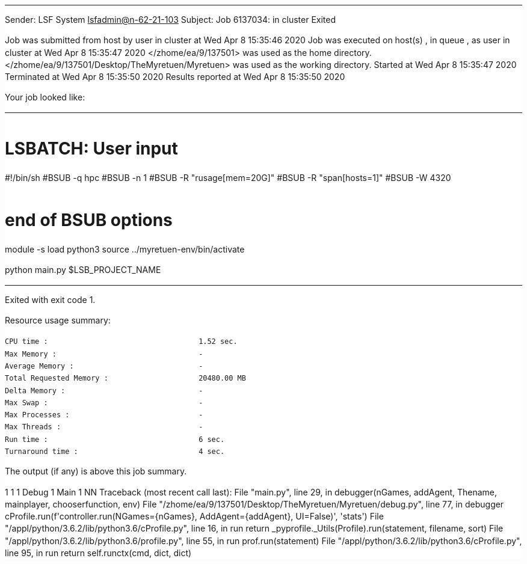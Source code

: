 ------------------------------------------------------------
Sender: LSF System <lsfadmin@n-62-21-103>
Subject: Job 6137034: <NNAgent0HistoryLength80> in cluster <dcc> Exited

Job <NNAgent0HistoryLength80> was submitted from host <n-62-30-3> by user <s183914> in cluster <dcc> at Wed Apr  8 15:35:46 2020
Job was executed on host(s) <n-62-21-103>, in queue <hpc>, as user <s183914> in cluster <dcc> at Wed Apr  8 15:35:47 2020
</zhome/ea/9/137501> was used as the home directory.
</zhome/ea/9/137501/Desktop/TheMyretuen/Myretuen> was used as the working directory.
Started at Wed Apr  8 15:35:47 2020
Terminated at Wed Apr  8 15:35:50 2020
Results reported at Wed Apr  8 15:35:50 2020

Your job looked like:

------------------------------------------------------------
# LSBATCH: User input
#!/bin/sh
#BSUB -q hpc
#BSUB -n 1
#BSUB -R "rusage[mem=20G]"
#BSUB -R "span[hosts=1]"
#BSUB -W 4320
# end of BSUB options

module -s load python3
source ../myretuen-env/bin/activate

python main.py $LSB_PROJECT_NAME


------------------------------------------------------------

Exited with exit code 1.

Resource usage summary:

    CPU time :                                   1.52 sec.
    Max Memory :                                 -
    Average Memory :                             -
    Total Requested Memory :                     20480.00 MB
    Delta Memory :                               -
    Max Swap :                                   -
    Max Processes :                              -
    Max Threads :                                -
    Run time :                                   6 sec.
    Turnaround time :                            4 sec.

The output (if any) is above this job summary.

1 1 1 Debug
1 Main
1 NN
Traceback (most recent call last):
  File "main.py", line 29, in <module>
    debugger(nGames, addAgent, Thename, mainplayer, chooserfunction, env)
  File "/zhome/ea/9/137501/Desktop/TheMyretuen/Myretuen/debug.py", line 77, in debugger
    cProfile.run(f'controller.run(NGames={nGames}, AddAgent={addAgent}, UI=False)', 'stats')
  File "/appl/python/3.6.2/lib/python3.6/cProfile.py", line 16, in run
    return _pyprofile._Utils(Profile).run(statement, filename, sort)
  File "/appl/python/3.6.2/lib/python3.6/profile.py", line 55, in run
    prof.run(statement)
  File "/appl/python/3.6.2/lib/python3.6/cProfile.py", line 95, in run
    return self.runctx(cmd, dict, dict)